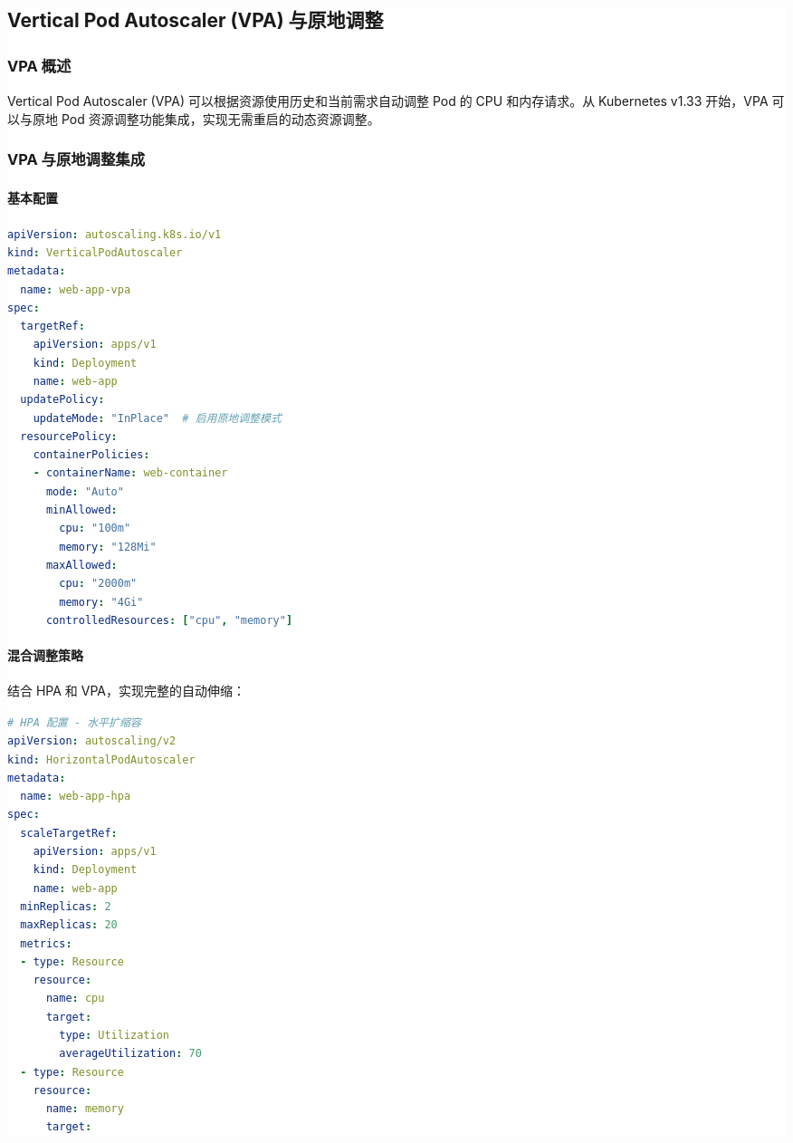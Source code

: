 ## Vertical Pod Autoscaler (VPA) 与原地调整

### VPA 概述

Vertical Pod Autoscaler (VPA) 可以根据资源使用历史和当前需求自动调整 Pod 的 CPU 和内存请求。从 Kubernetes v1.33 开始，VPA 可以与原地 Pod 资源调整功能集成，实现无需重启的动态资源调整。

### VPA 与原地调整集成

#### 基本配置

```yaml
apiVersion: autoscaling.k8s.io/v1
kind: VerticalPodAutoscaler
metadata:
  name: web-app-vpa
spec:
  targetRef:
    apiVersion: apps/v1
    kind: Deployment
    name: web-app
  updatePolicy:
    updateMode: "InPlace"  # 启用原地调整模式
  resourcePolicy:
    containerPolicies:
    - containerName: web-container
      mode: "Auto"
      minAllowed:
        cpu: "100m"
        memory: "128Mi"
      maxAllowed:
        cpu: "2000m"
        memory: "4Gi"
      controlledResources: ["cpu", "memory"]
```

#### 混合调整策略

结合 HPA 和 VPA，实现完整的自动伸缩：

```yaml
# HPA 配置 - 水平扩缩容
apiVersion: autoscaling/v2
kind: HorizontalPodAutoscaler
metadata:
  name: web-app-hpa
spec:
  scaleTargetRef:
    apiVersion: apps/v1
    kind: Deployment
    name: web-app
  minReplicas: 2
  maxReplicas: 20
  metrics:
  - type: Resource
    resource:
      name: cpu
      target:
        type: Utilization
        averageUtilization: 70
  - type: Resource
    resource:
      name: memory
      target:
```